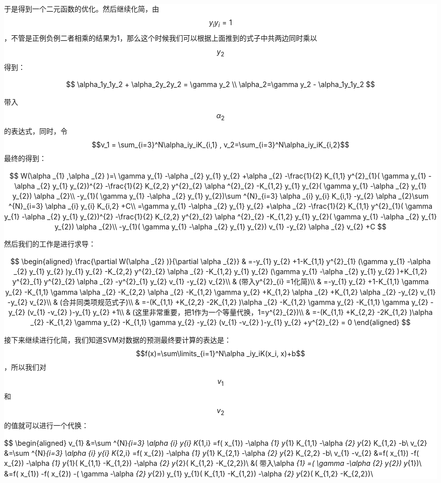 于是得到一个二元函数的优化。然后继续化简，由$$y_iy_i = 1$$，不管是正例负例二者相乘的结果为1，那么这个时候我们可以根据上面推到的式子中共两边同时乘以$$y_2$$得到：

$$
\alpha_1y_1y_2 + \alpha_2y_2y_2 = \gamma y_2 \\
\alpha_2=\gamma y_2 - \alpha_1y_1y_2
$$

带入$$\alpha_2$$ 的表达式，同时，令$$v_1 = \sum_{i=3}^N\alpha_iy_iK_{i,1} , v_2=\sum_{i=3}^N\alpha_iy_iK_{i,2}$$最终的得到：

$$
W(\alpha _{1} ,\alpha _{2} )=\ \gamma y_{1} -\alpha _{2} y_{1} y_{2} +\alpha _{2} -\frac{1}{2} K_{1,1} y^{2}_{1}( \gamma y_{1} -\alpha _{2} y_{1} y_{2})^{2} -\frac{1}{2} K_{2,2} y^{2}_{2} \alpha ^{2}_{2} -K_{1,2} y_{1} y_{2}( \gamma y_{1} -\alpha _{2} y_{1} y_{2}) \alpha _{2}\\
-y_{1}( \gamma y_{1} -\alpha _{2} y_{1} y_{2})\sum ^{N}_{i=3} \alpha _{i} y_{i} K_{i,1} -y_{2} \alpha _{2}\sum ^{N}_{i=3} \alpha _{i} y_{i} K_{i,2} +C\\
=\gamma y_{1} -\alpha _{2} y_{1} y_{2} +\alpha _{2} -\frac{1}{2} K_{1,1} y^{2}_{1}( \gamma y_{1} -\alpha _{2} y_{1} y_{2})^{2} -\frac{1}{2} K_{2,2} y^{2}_{2} \alpha ^{2}_{2} -K_{1,2} y_{1} y_{2}( \gamma y_{1} -\alpha _{2} y_{1} y_{2}) \alpha _{2}\\
-y_{1}( \gamma y_{1} -\alpha _{2} y_{1} y_{2}) v_{1} -y_{2} \alpha _{2} v_{2} +C
$$

然后我们的工作是进行求导：

$$
\begin{aligned}
\frac{\partial W(\alpha _{2} )}{\partial \alpha _{2}} & =-y_{1} y_{2} +1-K_{1,1} y^{2}_{1} (\gamma y_{1} -\alpha _{2} y_{1} y_{2} )y_{1} y_{2} -K_{2,2} y^{2}_{2} \alpha _{2} -K_{1,2} y_{1} y_{2} (\gamma y_{1} -\alpha _{2} y_{1} y_{2} )+K_{1,2} y^{2}_{1} y^{2}_{2} \alpha _{2} -y^{2}_{1} y_{2} v_{1} -y_{2} v_{2}\\
 & (带入y^{2}_{i} =1化简)\\
 & =-y_{1} y_{2} +1-K_{1,1} \gamma y_{2} -K_{1,1} \gamma \alpha _{2} -K_{2,2} \alpha _{2} -K_{1,2} \gamma y_{2} +K_{1,2} \alpha _{2} +K_{1,2} \alpha _{2} -y_{2} v_{1} -y_{2} v_{2}\\
 & (合并同类项规范式子)\\
 & =-(K_{1,1} +K_{2,2} -2K_{1,2} )\alpha _{2} -K_{1,2} \gamma y_{2} -K_{1,1} \gamma y_{2} -y_{2} (v_{1} -v_{2} )-y_{1} y_{2} +1\\
 & (这里非常重要，把1作为一个等量代换，1=y^{2}_{2})\\
 & =-(K_{1,1} +K_{2,2} -2K_{1,2} )\alpha _{2} -K_{1,2} \gamma y_{2} -K_{1,1} \gamma y_{2} -y_{2} (v_{1} -v_{2} )-y_{1} y_{2} +y^{2}_{2} = 0
\end{aligned}
$$

接下来继续进行化简，我们知道SVM对数据的预测最终要计算的表达是：$$f(x)=\sum\limits_{i=1}^N\alpha _iy_iK(x_i, x)+b$$，所以我们对$$v_1$$和$$v_2$$的值就可以进行一个代换：

$$
\begin{aligned}
v_{1} &=\sum ^{N}_{i=3} \alpha _{i} y_{i} K_{1,i} =f( x_{1}) -\alpha _{1} y_{1} K_{1,1} -\alpha _{2} y_{2} K_{1,2} -b\\
v_{2} &=\sum ^{N}_{i=3} \alpha _{i} y_{i} K_{2,i} =f( x_{2}) -\alpha _{1} y_{1} K_{2,1} -\alpha _{2} y_{2} K_{2,2} -b\\
v_{1} -v_{2} &=f( x_{1}) -f( x_{2}) -\alpha _{1} y_{1}( K_{1,1} -K_{1,2}) -\alpha _{2} y_{2}( K_{1,2} -K_{2,2})\\
&( 带入\alpha _{1} =( \gamma -\alpha _{2} y_{2}) y_{1})\\
&=f( x_{1}) -f( x_{2}) -( \gamma -\alpha _{2} y_{2}) y_{1} y_{1}( K_{1,1} -K_{1,2}) -\alpha _{2} y_{2}( K_{1,2} -K_{2,2})\\
